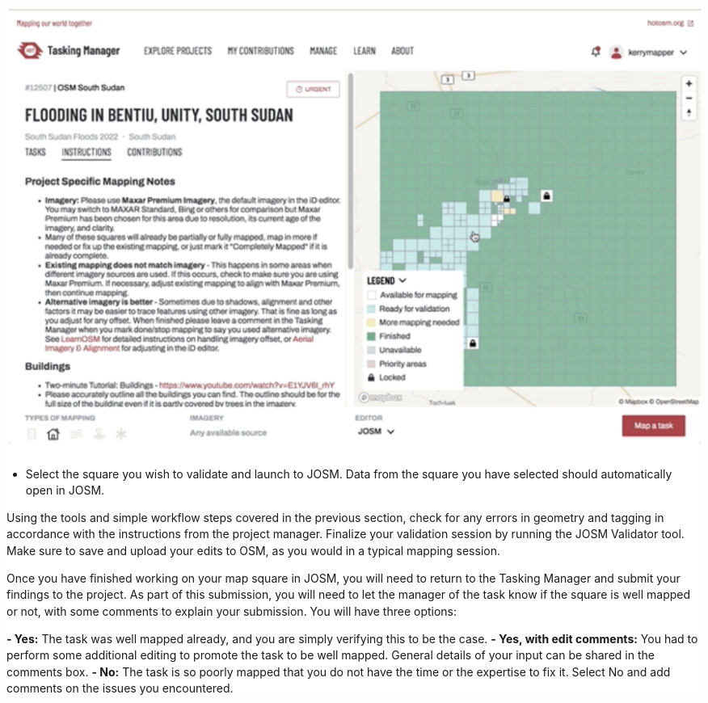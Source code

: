 ![alt text](Module8_Static/8.21.png)

- Select the square you wish to validate and launch to JOSM. Data from the square you have selected should automatically open in JOSM.

Using the tools and simple workflow steps covered in the previous section, check for any errors in geometry and tagging in accordance with the instructions from the project manager. Finalize your validation session by running the JOSM Validator tool. Make sure to save and upload your edits to OSM, as you would in a typical mapping session. 


Once you have finished working on your map square in JOSM, you will need to return to the Tasking Manager and submit your findings to the project. As part of this submission, you will need to let the manager of the task know if the square is well mapped or not, with some comments to explain your submission. You will have three options:

**- Yes:** The task was well mapped already, and you are simply verifying this to be the case.
**- Yes, with edit comments:** You had to perform some additional editing to promote the task to be well mapped. General details of your input can be shared in the comments box.
**- No:** The task is so poorly mapped that you do not have the time or the expertise to fix it. Select No and add comments on the issues you encountered.
